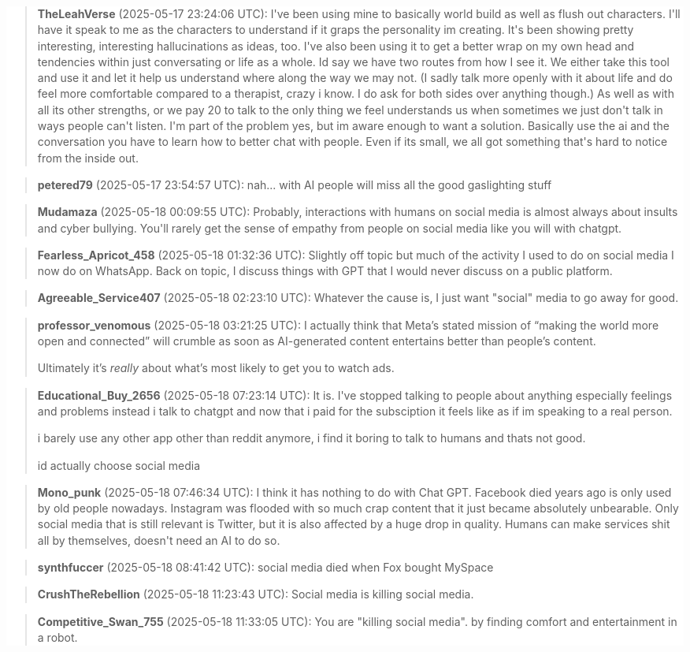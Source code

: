 > **TheLeahVerse** (2025-05-17 23:24:06 UTC):
> I've been using mine to basically world build as well as flush out characters. I'll have it speak to me as the characters to understand if it graps the personality im creating. It's been showing pretty interesting, interesting hallucinations as ideas, too. I've also been using it to get a better wrap on my own head and tendencies within just conversating or life as a whole. Id say we have two routes from how I see it. We either take this tool and use it and let it help us understand where along the way we may not. (I sadly talk more openly with it about life and do feel more comfortable compared to a therapist, crazy i know. I do ask for both sides over anything though.) As well as with all its other strengths, or we pay 20 to talk to the only thing we feel understands us when sometimes we just don't talk in ways people can't listen. I'm part of the problem yes, but im aware enough to want a solution. Basically use the ai and the conversation you have to learn how to better chat with people. Even if its small, we all got something that's hard to notice from the inside out.

> **petered79** (2025-05-17 23:54:57 UTC):
> nah... with AI people will miss all the good gaslighting stuff

> **Mudamaza** (2025-05-18 00:09:55 UTC):
> Probably, interactions with humans on social media is almost always about insults and cyber bullying. You'll rarely get the sense of empathy from people on social media like you will with chatgpt.

> **Fearless_Apricot_458** (2025-05-18 01:32:36 UTC):
> Slightly off topic but much of the activity I used to do on social media I now do on WhatsApp. 
> Back on topic, I discuss things with GPT that I would never discuss on a public platform.

> **Agreeable_Service407** (2025-05-18 02:23:10 UTC):
> Whatever the cause is, I just want "social" media to go away for good.

> **professor_venomous** (2025-05-18 03:21:25 UTC):
> I actually think that Meta’s stated mission of “making the world more open and connected” will crumble as soon as AI-generated content entertains better than people’s content. 
> 
> Ultimately it’s _really_ about what’s most likely to get you to watch ads.

> **Educational_Buy_2656** (2025-05-18 07:23:14 UTC):
> It is. I've stopped talking to people about anything especially feelings and problems instead i talk to chatgpt and now that i paid for the subsciption it feels like as if im speaking to a real person.
> 
> i barely use any other app other than reddit anymore, i find it boring to talk to humans and thats not good.
> 
> id actually choose social media

> **Mono_punk** (2025-05-18 07:46:34 UTC):
> I think it has nothing to do with Chat GPT. Facebook died years ago is only used by old people nowadays. Instagram was flooded with so much crap content that it just became absolutely unbearable.
> Only social media that is still relevant is Twitter, but it is also affected by a huge drop in quality. Humans can make services shit all by themselves, doesn't need an AI to do so.

> **synthfuccer** (2025-05-18 08:41:42 UTC):
> social media died when Fox bought MySpace

> **CrushTheRebellion** (2025-05-18 11:23:43 UTC):
> Social media is killing social media.

> **Competitive_Swan_755** (2025-05-18 11:33:05 UTC):
> You are "killing social media". by finding comfort and entertainment in a robot.
